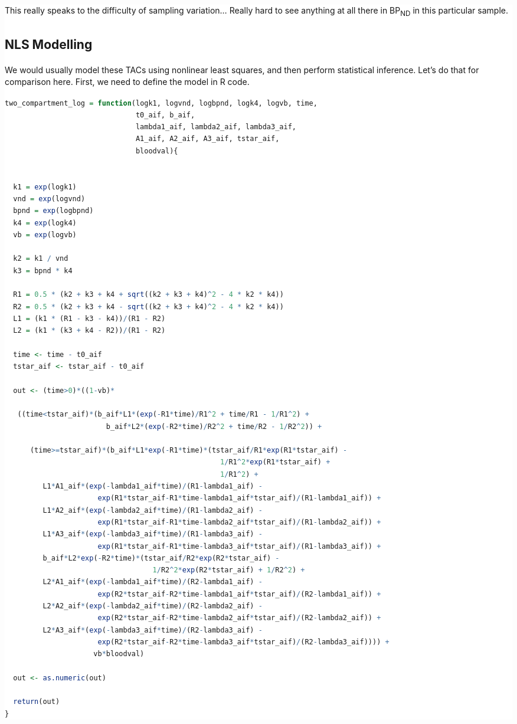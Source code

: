 This really speaks to the difficulty of sampling variation… Really hard
to see anything at all there in BP<sub>ND</sub> in this particular
sample.

## NLS Modelling

We would usually model these TACs using nonlinear least squares, and
then perform statistical inference. Let’s do that for comparison here.
First, we need to define the model in R code.

``` r
two_compartment_log = function(logk1, logvnd, logbpnd, logk4, logvb, time, 
                               t0_aif, b_aif, 
                               lambda1_aif, lambda2_aif, lambda3_aif, 
                               A1_aif, A2_aif, A3_aif, tstar_aif, 
                               bloodval){
  
  
  k1 = exp(logk1)
  vnd = exp(logvnd)
  bpnd = exp(logbpnd)
  k4 = exp(logk4)
  vb = exp(logvb)
  
  k2 = k1 / vnd
  k3 = bpnd * k4
  
  R1 = 0.5 * (k2 + k3 + k4 + sqrt((k2 + k3 + k4)^2 - 4 * k2 * k4))
  R2 = 0.5 * (k2 + k3 + k4 - sqrt((k2 + k3 + k4)^2 - 4 * k2 * k4))
  L1 = (k1 * (R1 - k3 - k4))/(R1 - R2)
  L2 = (k1 * (k3 + k4 - R2))/(R1 - R2)
  
  time <- time - t0_aif
  tstar_aif <- tstar_aif - t0_aif
  
  out <- (time>0)*((1-vb)*
                     
   ((time<tstar_aif)*(b_aif*L1*(exp(-R1*time)/R1^2 + time/R1 - 1/R1^2) +
                        b_aif*L2*(exp(-R2*time)/R2^2 + time/R2 - 1/R2^2)) +
      
      (time>=tstar_aif)*(b_aif*L1*exp(-R1*time)*(tstar_aif/R1*exp(R1*tstar_aif) - 
                                                   1/R1^2*exp(R1*tstar_aif) + 
                                                   1/R1^2) + 
         L1*A1_aif*(exp(-lambda1_aif*time)/(R1-lambda1_aif) -
                      exp(R1*tstar_aif-R1*time-lambda1_aif*tstar_aif)/(R1-lambda1_aif)) +
         L1*A2_aif*(exp(-lambda2_aif*time)/(R1-lambda2_aif) -
                      exp(R1*tstar_aif-R1*time-lambda2_aif*tstar_aif)/(R1-lambda2_aif)) +
         L1*A3_aif*(exp(-lambda3_aif*time)/(R1-lambda3_aif) -
                      exp(R1*tstar_aif-R1*time-lambda3_aif*tstar_aif)/(R1-lambda3_aif)) +
         b_aif*L2*exp(-R2*time)*(tstar_aif/R2*exp(R2*tstar_aif) - 
                                   1/R2^2*exp(R2*tstar_aif) + 1/R2^2) +
         L2*A1_aif*(exp(-lambda1_aif*time)/(R2-lambda1_aif) -
                      exp(R2*tstar_aif-R2*time-lambda1_aif*tstar_aif)/(R2-lambda1_aif)) +
         L2*A2_aif*(exp(-lambda2_aif*time)/(R2-lambda2_aif) -
                      exp(R2*tstar_aif-R2*time-lambda2_aif*tstar_aif)/(R2-lambda2_aif)) +
         L2*A3_aif*(exp(-lambda3_aif*time)/(R2-lambda3_aif) -
                      exp(R2*tstar_aif-R2*time-lambda3_aif*tstar_aif)/(R2-lambda3_aif)))) + 
                     vb*bloodval)
  
  out <- as.numeric(out)
  
  return(out)
}
```
